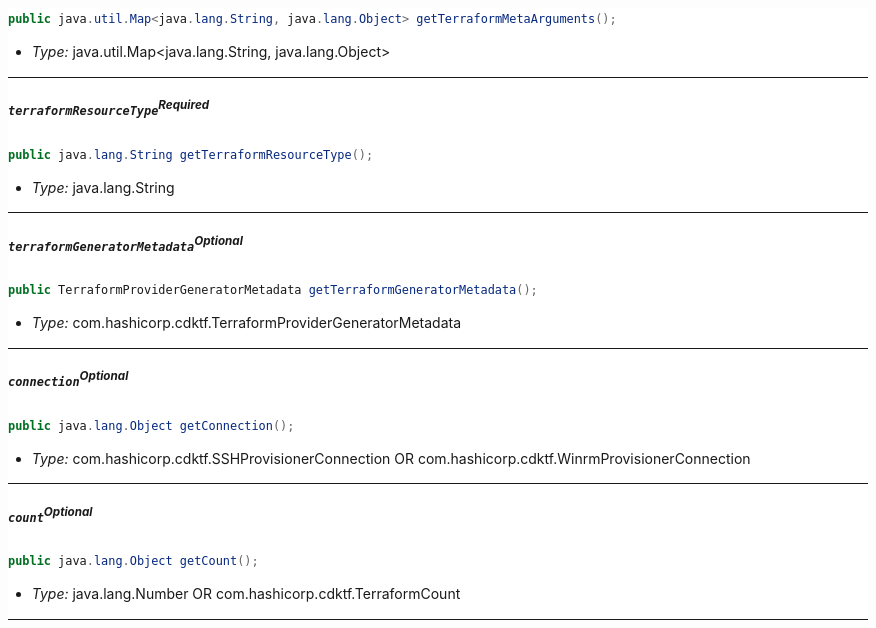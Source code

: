 ```java
public java.util.Map<java.lang.String, java.lang.Object> getTerraformMetaArguments();
```

- *Type:* java.util.Map<java.lang.String, java.lang.Object>

---

##### `terraformResourceType`<sup>Required</sup> <a name="terraformResourceType" id="@cdktf/provider-azurerm.machineLearningComputeInstance.MachineLearningComputeInstance.property.terraformResourceType"></a>

```java
public java.lang.String getTerraformResourceType();
```

- *Type:* java.lang.String

---

##### `terraformGeneratorMetadata`<sup>Optional</sup> <a name="terraformGeneratorMetadata" id="@cdktf/provider-azurerm.machineLearningComputeInstance.MachineLearningComputeInstance.property.terraformGeneratorMetadata"></a>

```java
public TerraformProviderGeneratorMetadata getTerraformGeneratorMetadata();
```

- *Type:* com.hashicorp.cdktf.TerraformProviderGeneratorMetadata

---

##### `connection`<sup>Optional</sup> <a name="connection" id="@cdktf/provider-azurerm.machineLearningComputeInstance.MachineLearningComputeInstance.property.connection"></a>

```java
public java.lang.Object getConnection();
```

- *Type:* com.hashicorp.cdktf.SSHProvisionerConnection OR com.hashicorp.cdktf.WinrmProvisionerConnection

---

##### `count`<sup>Optional</sup> <a name="count" id="@cdktf/provider-azurerm.machineLearningComputeInstance.MachineLearningComputeInstance.property.count"></a>

```java
public java.lang.Object getCount();
```

- *Type:* java.lang.Number OR com.hashicorp.cdktf.TerraformCount

---
